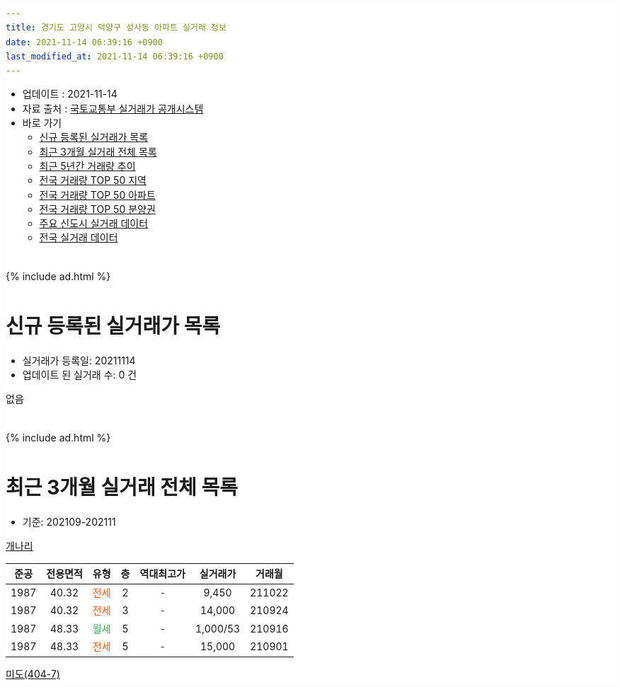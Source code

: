 ```yaml
---
title: 경기도 고양시 덕양구 성사동 아파트 실거래 정보
date: 2021-11-14 06:39:16 +0900
last_modified_at: 2021-11-14 06:39:16 +0900
---
```


* 업데이트 : 2021-11-14
* 자료 출처 : [국토교통부 실거래가 공개시스템](http://rt.molit.go.kr)
* 바로 가기
    * [신규 등록된 실거래가 목록](#신규-등록된-실거래가-목록)
    * [최근 3개월 실거래 전체 목록](#최근-3개월-실거래-전체-목록)
    * [최근 5년간 거래량 추이](#최근-5년간-거래량-추이)
    * [전국 거래량 TOP 50 지역](https://inasie.github.io/apt-trade-info/최근-3개월-전국에서-가장-거래가-많이-발생한-지역)
    * [전국 거래량 TOP 50 아파트](https://inasie.github.io/apt-trade-info/최근-3개월-전국에서-가장-거래가-많이-발생한-아파트)
    * [전국 거래량 TOP 50 분양권](https://inasie.github.io/apt-trade-info/최근-3개월-전국에서-가장-거래가-많이-발생한-분양권)
    * [주요 신도시 실거래 데이터](https://inasie.github.io/apt-trade-info/주요-신도시)
    * [전국 실거래 데이터](https://inasie.github.io/apt-trade-info/전국)
<br>
{% include ad.html %}
<br>

# 신규 등록된 실거래가 목록
* 실거래가 등록일: 20211114
* 업데이트 된 실거래 수: 0 건

없음

<br>
{% include ad.html %}
<br>

# 최근 3개월 실거래 전체 목록
* 기준: 202109-202111


[개나리](https://search.naver.com/search.naver?query=%EA%B2%BD%EA%B8%B0%EB%8F%84+%EA%B3%A0%EC%96%91%EC%8B%9C+%EB%8D%95%EC%96%91%EA%B5%AC+%EC%84%B1%EC%82%AC%EB%8F%99+%EA%B0%9C%EB%82%98%EB%A6%AC)

|준공|전용면적|유형|층|역대최고가|실거래가|거래월|
|:---:|:---:|:---:|:---:|:---:|:---:|:---:|
|1987|40.32|<span style="color:#ff5a00">전세</span>|2|<span style="color:#444444">-</span>|9,450|211022|
|1987|40.32|<span style="color:#ff5a00">전세</span>|3|<span style="color:#444444">-</span>|14,000|210924|
|1987|48.33|<span style="color:#34a853">월세</span>|5|<span style="color:#444444">-</span>|1,000/53|210916|
|1987|48.33|<span style="color:#ff5a00">전세</span>|5|<span style="color:#444444">-</span>|15,000|210901|

[미도(404-7)](https://search.naver.com/search.naver?query=%EA%B2%BD%EA%B8%B0%EB%8F%84+%EA%B3%A0%EC%96%91%EC%8B%9C+%EB%8D%95%EC%96%91%EA%B5%AC+%EC%84%B1%EC%82%AC%EB%8F%99+%EB%AF%B8%EB%8F%84%28404-7%29)

